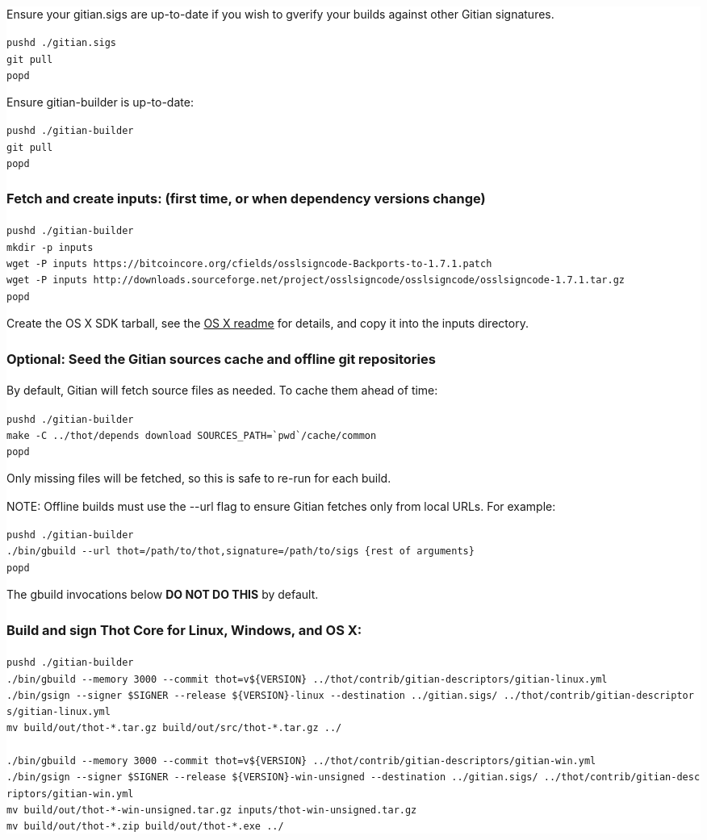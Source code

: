 Ensure your gitian.sigs are up-to-date if you wish to gverify your builds against other Gitian signatures.

    pushd ./gitian.sigs
    git pull
    popd

Ensure gitian-builder is up-to-date:

    pushd ./gitian-builder
    git pull
    popd

### Fetch and create inputs: (first time, or when dependency versions change)

    pushd ./gitian-builder
    mkdir -p inputs
    wget -P inputs https://bitcoincore.org/cfields/osslsigncode-Backports-to-1.7.1.patch
    wget -P inputs http://downloads.sourceforge.net/project/osslsigncode/osslsigncode/osslsigncode-1.7.1.tar.gz
    popd

Create the OS X SDK tarball, see the [OS X readme](README_osx.md) for details, and copy it into the inputs directory.

### Optional: Seed the Gitian sources cache and offline git repositories

By default, Gitian will fetch source files as needed. To cache them ahead of time:

    pushd ./gitian-builder
    make -C ../thot/depends download SOURCES_PATH=`pwd`/cache/common
    popd

Only missing files will be fetched, so this is safe to re-run for each build.

NOTE: Offline builds must use the --url flag to ensure Gitian fetches only from local URLs. For example:

    pushd ./gitian-builder
    ./bin/gbuild --url thot=/path/to/thot,signature=/path/to/sigs {rest of arguments}
    popd

The gbuild invocations below <b>DO NOT DO THIS</b> by default.

### Build and sign Thot Core for Linux, Windows, and OS X:

    pushd ./gitian-builder
    ./bin/gbuild --memory 3000 --commit thot=v${VERSION} ../thot/contrib/gitian-descriptors/gitian-linux.yml
    ./bin/gsign --signer $SIGNER --release ${VERSION}-linux --destination ../gitian.sigs/ ../thot/contrib/gitian-descriptors/gitian-linux.yml
    mv build/out/thot-*.tar.gz build/out/src/thot-*.tar.gz ../

    ./bin/gbuild --memory 3000 --commit thot=v${VERSION} ../thot/contrib/gitian-descriptors/gitian-win.yml
    ./bin/gsign --signer $SIGNER --release ${VERSION}-win-unsigned --destination ../gitian.sigs/ ../thot/contrib/gitian-descriptors/gitian-win.yml
    mv build/out/thot-*-win-unsigned.tar.gz inputs/thot-win-unsigned.tar.gz
    mv build/out/thot-*.zip build/out/thot-*.exe ../
